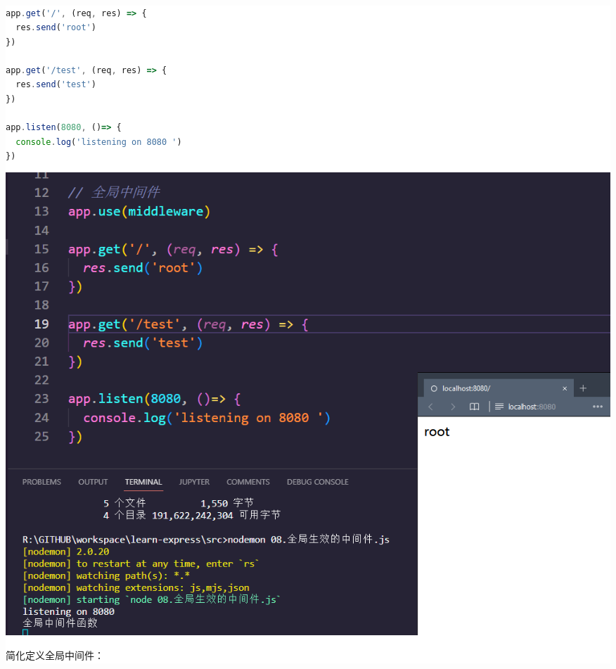 ```js
app.get('/', (req, res) => {
  res.send('root')
})

app.get('/test', (req, res) => {
  res.send('test')
})

app.listen(8080, ()=> {
  console.log('listening on 8080 ')
})
```

![image-20221023180704040](./assets/image-20221023180704040.png)



简化定义全局中间件：

